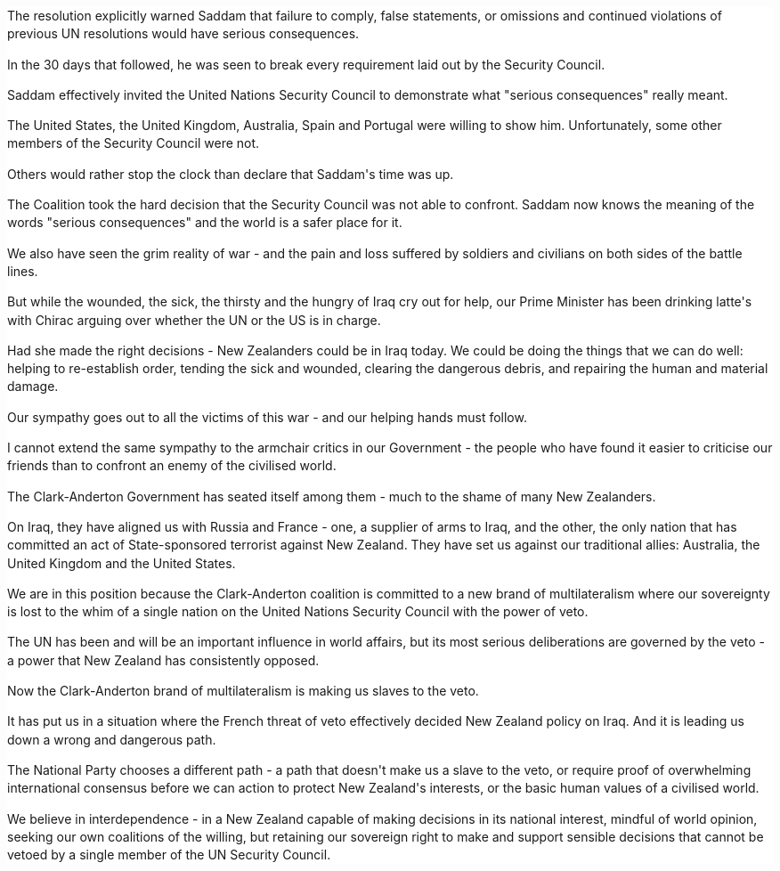 The resolution explicitly warned Saddam that failure to comply, false statements, or omissions and continued violations of previous UN resolutions would have serious consequences.

In the 30 days that followed, he was seen to break every requirement laid out by the Security Council.

Saddam effectively invited the United Nations Security Council to demonstrate what "serious consequences" really meant.

The United States, the United Kingdom, Australia, Spain and Portugal were willing to show him. Unfortunately, some other members of the Security Council were not.

Others would rather stop the clock than declare that Saddam's time was up.

The Coalition took the hard decision that the Security Council was not able to confront. Saddam now knows the meaning of the words "serious consequences" and the world is a safer place for it.

We also have seen the grim reality of war - and the pain and loss suffered by soldiers and civilians on both sides of the battle lines.

But while the wounded, the sick, the thirsty and the hungry of Iraq cry out for help, our Prime Minister has been drinking latte's with Chirac arguing over whether the UN or the US is in charge.

Had she made the right decisions - New Zealanders could be in Iraq today. We could be doing the things that we can do well: helping to re-establish order, tending the sick and wounded, clearing the dangerous debris, and repairing the human and material damage.

Our sympathy goes out to all the victims of this war - and our helping hands must follow.

I cannot extend the same sympathy to the armchair critics in our Government - the people who have found it easier to criticise our friends than to confront an enemy of the civilised world.

The Clark-Anderton Government has seated itself among them - much to the shame of many New Zealanders.

On Iraq, they have aligned us with Russia and France - one, a supplier of arms to Iraq, and the other, the only nation that has committed an act of State-sponsored terrorist against New Zealand. They have set us against our traditional allies: Australia, the United Kingdom and the United States.

We are in this position because the Clark-Anderton coalition is committed to a new brand of multilateralism where our sovereignty is lost to the whim of a single nation on the United Nations Security Council with the power of veto.

The UN has been and will be an important influence in world affairs, but its most serious deliberations are governed by the veto - a power that New Zealand has consistently opposed.

Now the Clark-Anderton brand of multilateralism is making us slaves to the veto.

It has put us in a situation where the French threat of veto effectively decided New Zealand policy on Iraq. And it is leading us down a wrong and dangerous path.

The National Party chooses a different path - a path that doesn't make us a slave to the veto, or require proof of overwhelming international consensus before we can action to protect New Zealand's interests, or the basic human values of a civilised world.

We believe in interdependence - in a New Zealand capable of making decisions in its national interest, mindful of world opinion, seeking our own coalitions of the willing, but retaining our sovereign right to make and support sensible decisions that cannot be vetoed by a single member of the UN Security Council.
